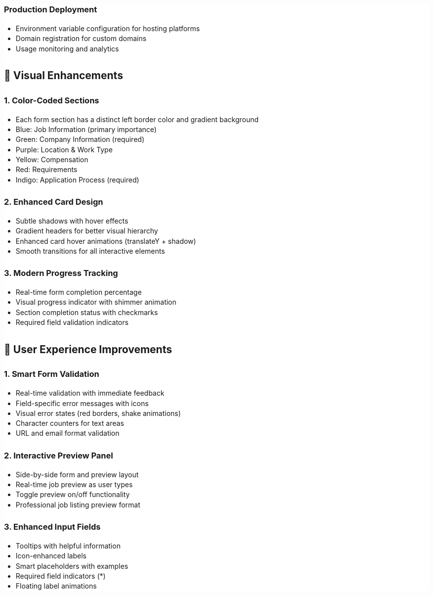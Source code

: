 ### **Production Deployment**
- Environment variable configuration for hosting platforms
- Domain registration for custom domains
- Usage monitoring and analytics

## 🎨 Visual Enhancements

### 1. **Color-Coded Sections**
- Each form section has a distinct left border color and gradient background
- Blue: Job Information (primary importance)
- Green: Company Information (required)
- Purple: Location & Work Type
- Yellow: Compensation
- Red: Requirements
- Indigo: Application Process (required)

### 2. **Enhanced Card Design**
- Subtle shadows with hover effects
- Gradient headers for better visual hierarchy
- Enhanced card hover animations (translateY + shadow)
- Smooth transitions for all interactive elements

### 3. **Modern Progress Tracking**
- Real-time form completion percentage
- Visual progress indicator with shimmer animation
- Section completion status with checkmarks
- Required field validation indicators

## 🚀 User Experience Improvements

### 1. **Smart Form Validation**
- Real-time validation with immediate feedback
- Field-specific error messages with icons
- Visual error states (red borders, shake animations)
- Character counters for text areas
- URL and email format validation

### 2. **Interactive Preview Panel**
- Side-by-side form and preview layout
- Real-time job preview as user types
- Toggle preview on/off functionality
- Professional job listing preview format

### 3. **Enhanced Input Fields**
- Tooltips with helpful information
- Icon-enhanced labels
- Smart placeholders with examples
- Required field indicators (*)
- Floating label animations
